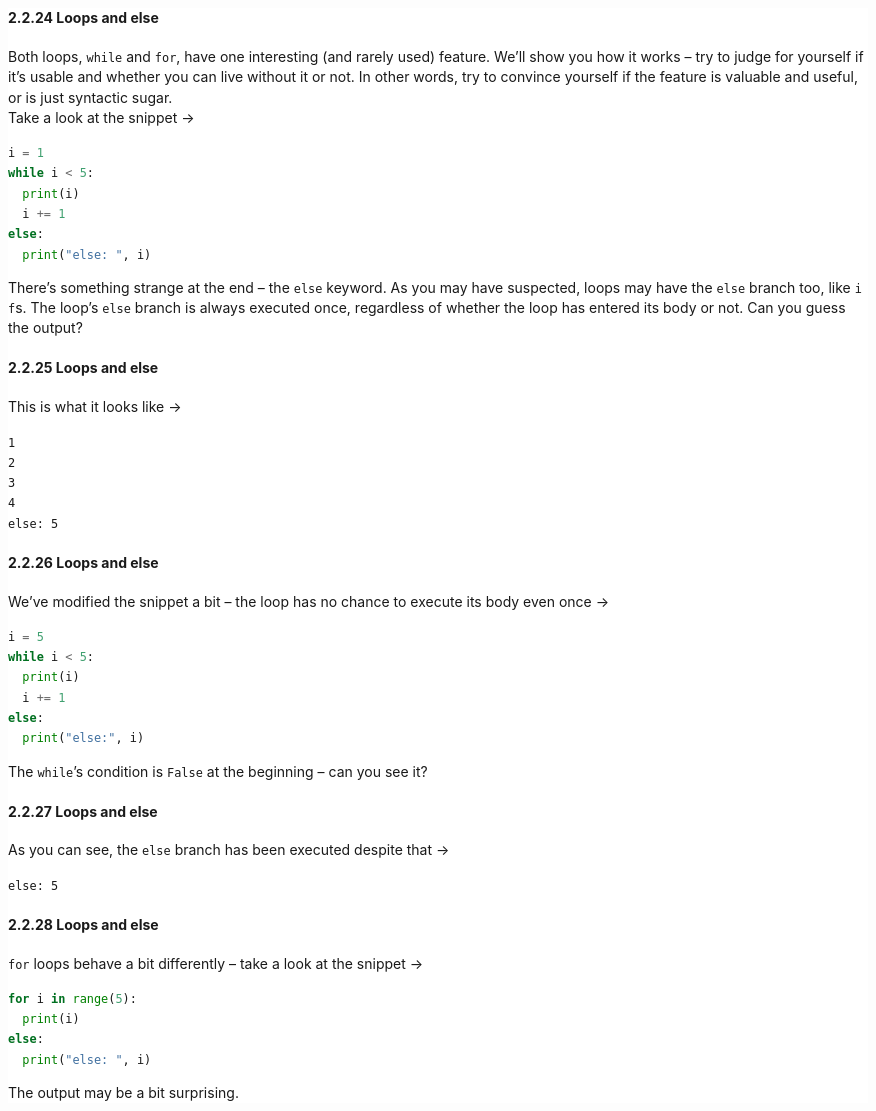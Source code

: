 #### 2.2.24 Loops and else
Both loops, `while` and `for`, have one interesting (and rarely used) feature. 
We’ll show you how it works – try to judge for yourself if it’s usable and whether you can live without it or not.
In other words, try to convince yourself if the feature is valuable and useful, or is just syntactic sugar.\
Take a look at the snippet →
```py
i = 1
while i < 5:
  print(i)
  i += 1
else:
  print("else: ", i)
```
There’s something strange at the end – the `else` keyword.
As you may have suspected, loops may have the `else` branch too, like `if`s.
The loop’s `else` branch is always executed once, regardless of whether the loop has entered its body or not.
Can you guess the output?

#### 2.2.25 Loops and else
This is what it looks like →
```
1
2
3
4
else: 5
```

#### 2.2.26 Loops and else
We’ve modified the snippet a bit – the loop has no chance to execute its body even once →
```py
i = 5
while i < 5:
  print(i)
  i += 1
else:
  print("else:", i)
```
The `while`’s condition is `False` at the beginning – can you see it?

#### 2.2.27 Loops and else
As you can see, the `else` branch has been executed despite that →
```
else: 5
```

#### 2.2.28 Loops and else
`for` loops behave a bit differently – take a look at the snippet →
```py
for i in range(5):
  print(i)
else:
  print("else: ", i)
```
The output may be a bit surprising.
